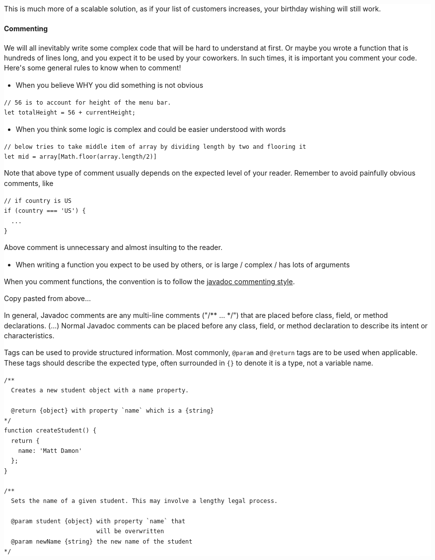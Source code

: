 This is much more of a scalable solution, as if your list of customers increases, your birthday wishing will still work.

#### Commenting

We will all inevitably write some complex code that will be hard to understand at first. Or maybe you wrote a function that is hundreds of lines long, and you expect it to be used by your coworkers. In such times, it is important you comment your code. Here's some general rules to know when to comment!

- When you believe WHY you did something is not obvious

```
// 56 is to account for height of the menu bar.
let totalHeight = 56 + currentHeight;
```

- When you think some logic is complex and could be easier understood with words

```
// below tries to take middle item of array by dividing length by two and flooring it
let mid = array[Math.floor(array.length/2)]
```

Note that above type of comment usually depends on the expected level of your reader. Remember to avoid painfully obvious comments, like

```
// if country is US
if (country === 'US') {
  ...
}
```

Above comment is unnecessary and almost insulting to the reader.

- When writing a function you expect to be used by others, or is large / complex / has lots of arguments

When you comment functions, the convention is to follow the [javadoc commenting style](http://www.drjava.org/docs/user/ch10.html).

Copy pasted from above...

In general, Javadoc comments are any multi-line comments ("/** ... */") that are placed before class, field, or method declarations. (...) Normal Javadoc comments can be placed before any class, field, or method declaration to describe its intent or characteristics.

Tags can be used to provide structured information. Most commonly, `@param` and `@return` tags are to be used when applicable. These tags should describe the expected type, often surrounded in `{}` to denote it is a type, not a variable name.

```
/**
  Creates a new student object with a name property.

  @return {object} with property `name` which is a {string}
*/
function createStudent() {
  return {
    name: 'Matt Damon'
  };
}

/**
  Sets the name of a given student. This may involve a lengthy legal process.

  @param student {object} with property `name` that
                          will be overwritten
  @param newName {string} the new name of the student
*/
```